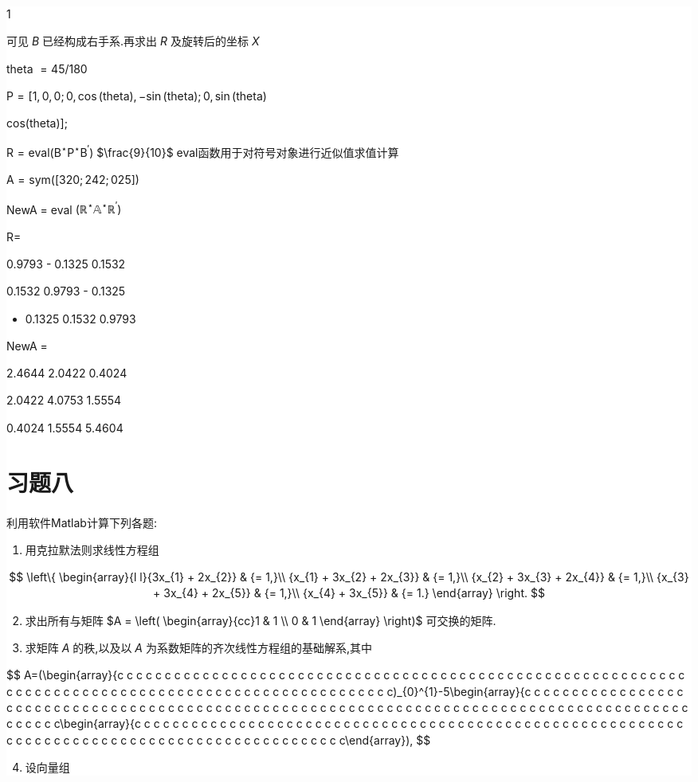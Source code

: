 1

可见  $B$  已经构成右手系.再求出  $R$  及旋转后的坐标  $X$

theta  $= 45 / 180$

$\mathsf{P} = [1, 0, 0; 0, \cos (\text{theta}), - \sin (\text{theta}); 0, \sin (\text{theta})$

cos(theta)];

$\mathsf{R} = \mathsf{e v a l}(\mathsf{B}^{\star}\mathsf{P}^{\star}\mathsf{B}^{\prime})$ $\frac{9}{10}$  eval函数用于对符号对象进行近似值求值计算

$\mathsf{A} = \mathsf{s y m}([3 2 0; 2 4 2; 0 2 5])$

NewA  $=$  eval  $(\mathbb{R}^{\star}\mathbb{A}^{\star}\mathbb{R}^{\prime})$

$\mathsf{R} =$

0.9793 - 0.1325 0.1532

0.1532 0.9793 - 0.1325

- 0.1325 0.1532 0.9793

NewA  $=$

2.4644 2.0422 0.4024

2.0422 4.0753 1.5554

0.4024 1.5554 5.4604

# 习题八

利用软件Matlab计算下列各题:

1. 用克拉默法则求线性方程组

$$
\left\{ \begin{array}{l l}{3x_{1} + 2x_{2}} & {= 1,}\\ {x_{1} + 3x_{2} + 2x_{3}} & {= 1,}\\ {x_{2} + 3x_{3} + 2x_{4}} & {= 1,}\\ {x_{3} + 3x_{4} + 2x_{5}} & {= 1,}\\ {x_{4} + 3x_{5}} & {= 1.} \end{array} \right.
$$

2. 求出所有与矩阵  $A = \left( \begin{array}{cc}1 & 1 \\ 0 & 1 \end{array} \right)$  可交换的矩阵.

3. 求矩阵  $A$  的秩,以及以  $A$  为系数矩阵的齐次线性方程组的基础解系,其中

$$
A=(\begin{array}{c c c c c c c c c c c c c c c c c c c c c c c c c c c c c c c c c c c c c c c c c c c c c c c c c c c c c c c c c c c c c c c c c c c c c c c c c c c c c c c c c c c c c c c c c c c c c c c c c c c c c)_{0}^{1}-5\begin{array}{c c c c c c c c c c c c c c c c c c c c c c c c c c c c c c c c c c c c c c c c c c c c c c c c c c c c c c c c c c c c c c c c c c c c c c c c c c c c c c c c c c c c c c c c c c c c c c c\begin{array}{c c c c c c c c c c c c c c c c c c c c c c c c c c c c c c c c c c c c c c c c c c c c c c c c c c c c c c c c c c c c c c c c c c c c c c c c c c c c c c c c c c c c c c c c c c c c c c\end{array}),
$$

4. 设向量组

